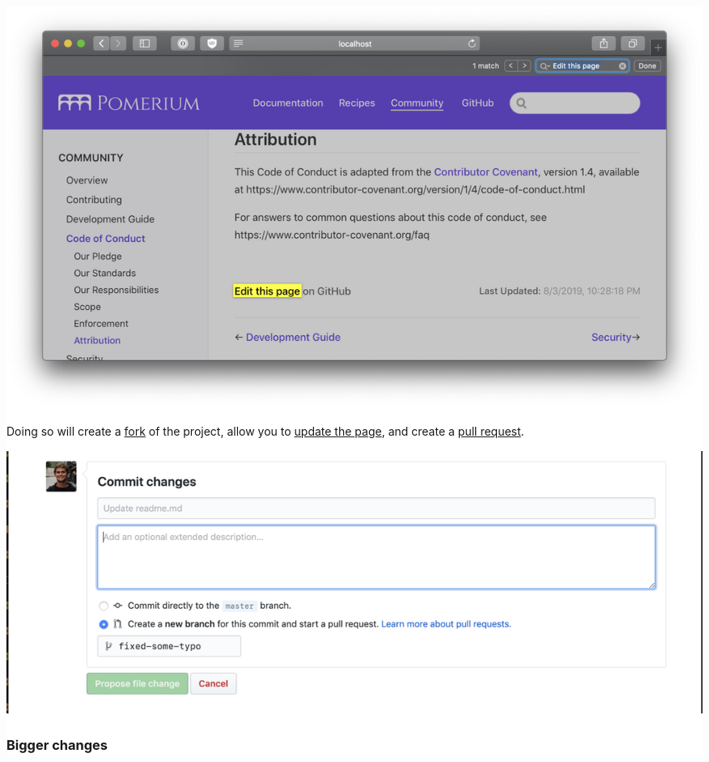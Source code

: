 ![edit this page link](./img/contributing-edit-this-page.png)

Doing so will create a [fork](https://help.github.com/en/articles/fork-a-repo) of the project, allow you to [update the page](https://guides.github.com/features/mastering-markdown/), and create a [pull request](https://help.github.com/en/articles/about-pull-requests).

![edit this page link using github](./img/contributing-edit-this-page-github.png)

### Bigger changes
